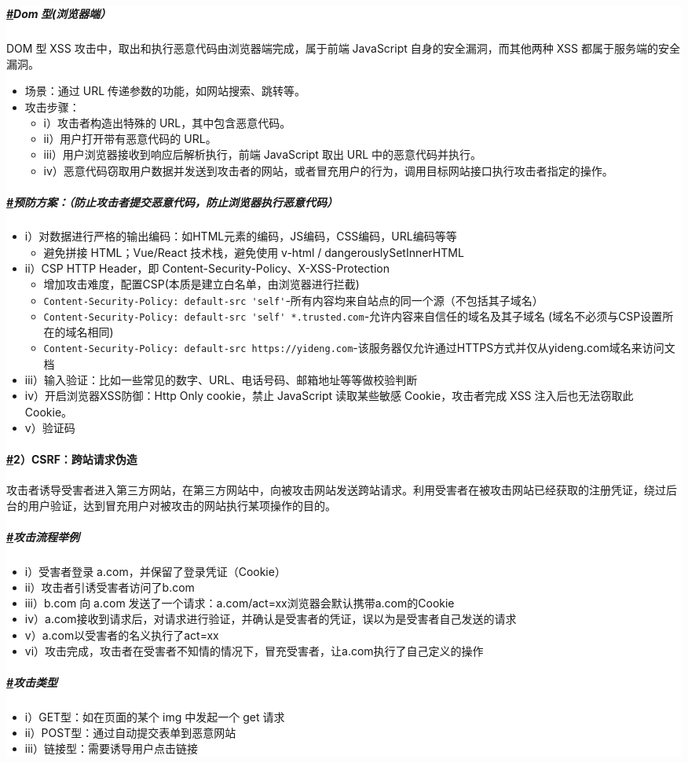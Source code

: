   ##### [#](http://kumanxuan1.f3322.net:8360/static/interview/js/#dom-%E5%9E%8B-%E6%B5%8F%E8%A7%88%E5%99%A8%E7%AB%AF)Dom 型(浏览器端）

  DOM 型 XSS 攻击中，取出和执行恶意代码由浏览器端完成，属于前端 JavaScript 自身的安全漏洞，而其他两种 XSS 都属于服务端的安全漏洞。

  - 场景：通过 URL 传递参数的功能，如网站搜索、跳转等。
  - 攻击步骤：
    - i）攻击者构造出特殊的 URL，其中包含恶意代码。
    - ii）用户打开带有恶意代码的 URL。
    - iii）用户浏览器接收到响应后解析执行，前端 JavaScript 取出 URL 中的恶意代码并执行。
    - iv）恶意代码窃取用户数据并发送到攻击者的网站，或者冒充用户的行为，调用目标网站接口执行攻击者指定的操作。

  ##### [#](http://kumanxuan1.f3322.net:8360/static/interview/js/#%E9%A2%84%E9%98%B2%E6%96%B9%E6%A1%88-%E9%98%B2%E6%AD%A2%E6%94%BB%E5%87%BB%E8%80%85%E6%8F%90%E4%BA%A4%E6%81%B6%E6%84%8F%E4%BB%A3%E7%A0%81-%E9%98%B2%E6%AD%A2%E6%B5%8F%E8%A7%88%E5%99%A8%E6%89%A7%E8%A1%8C%E6%81%B6%E6%84%8F%E4%BB%A3%E7%A0%81)预防方案：（防止攻击者提交恶意代码，防止浏览器执行恶意代码）

  - i）对数据进行严格的输出编码：如HTML元素的编码，JS编码，CSS编码，URL编码等等
    - 避免拼接 HTML；Vue/React 技术栈，避免使用 v-html / dangerouslySetInnerHTML
  - ii）CSP HTTP Header，即 Content-Security-Policy、X-XSS-Protection
    - 增加攻击难度，配置CSP(本质是建立白名单，由浏览器进行拦截)
    - `Content-Security-Policy: default-src 'self'`-所有内容均来自站点的同一个源（不包括其子域名）
    - `Content-Security-Policy: default-src 'self' *.trusted.com`-允许内容来自信任的域名及其子域名 (域名不必须与CSP设置所在的域名相同)
    - `Content-Security-Policy: default-src https://yideng.com`-该服务器仅允许通过HTTPS方式并仅从yideng.com域名来访问文档
  - iii）输入验证：比如一些常见的数字、URL、电话号码、邮箱地址等等做校验判断
  - iv）开启浏览器XSS防御：Http Only cookie，禁止 JavaScript 读取某些敏感 Cookie，攻击者完成 XSS 注入后也无法窃取此 Cookie。
  - v）验证码

  #### [#](http://kumanxuan1.f3322.net:8360/static/interview/js/#_2-csrf-%E8%B7%A8%E7%AB%99%E8%AF%B7%E6%B1%82%E4%BC%AA%E9%80%A0)2）CSRF：跨站请求伪造

  攻击者诱导受害者进入第三方网站，在第三方网站中，向被攻击网站发送跨站请求。利用受害者在被攻击网站已经获取的注册凭证，绕过后台的用户验证，达到冒充用户对被攻击的网站执行某项操作的目的。

  ##### [#](http://kumanxuan1.f3322.net:8360/static/interview/js/#%E6%94%BB%E5%87%BB%E6%B5%81%E7%A8%8B%E4%B8%BE%E4%BE%8B)攻击流程举例

  - i）受害者登录 a.com，并保留了登录凭证（Cookie）
  - ii）攻击者引诱受害者访问了b.com
  - iii）b.com 向 a.com 发送了一个请求：a.com/act=xx浏览器会默认携带a.com的Cookie
  - iv）a.com接收到请求后，对请求进行验证，并确认是受害者的凭证，误以为是受害者自己发送的请求
  - v）a.com以受害者的名义执行了act=xx
  - vi）攻击完成，攻击者在受害者不知情的情况下，冒充受害者，让a.com执行了自己定义的操作

  ##### [#](http://kumanxuan1.f3322.net:8360/static/interview/js/#%E6%94%BB%E5%87%BB%E7%B1%BB%E5%9E%8B)攻击类型

  - i）GET型：如在页面的某个 img 中发起一个 get 请求
  - ii）POST型：通过自动提交表单到恶意网站
  - iii）链接型：需要诱导用户点击链接
